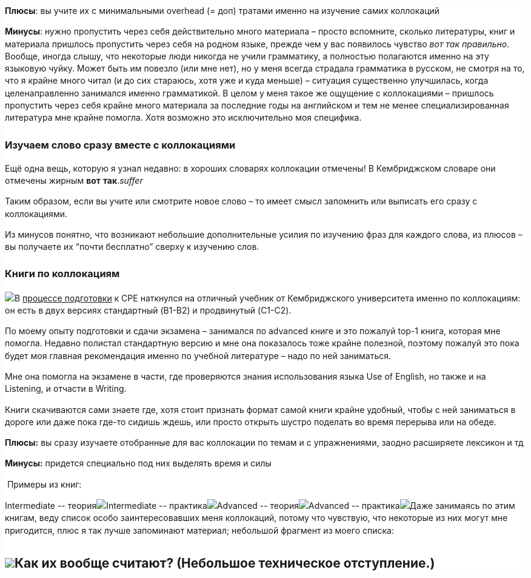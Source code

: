 **Плюсы**: вы учите их с минимальными overhead (= доп) тратами именно на изучение самих коллокаций 

**Минусы**: нужно пропустить через себя действительно много материала – просто вспомните, сколько литературы, книг и материала пришлось пропустить через себя на родном языке, прежде чем у вас появилось чувство *вот так правильно*. Вообще, иногда слышу, что некоторые люди никогда не учили грамматику, а полностью полагаются именно на эту языковую чуйку. Может быть им повезло (или мне нет), но у меня всегда страдала грамматика в русском, не смотря на то, что я крайне много читал (и до сих стараюсь, хотя уже и куда меньше) – ситуация существенно улучшилась, когда целенаправленно занимался именно грамматикой. В целом у меня такое же ощущение с коллокациями – пришлось пропустить через себя крайне много материала за последние годы на английском и тем не менее специализированная литература мне крайне помогла. Хотя возможно это исключительно моя специфика.

### Изучаем слово сразу вместе с коллокациями

Ещё одна вещь, которую я узнал недавно: в хороших словарях коллокации отмечены! В Кембриджском словаре они отмечены жирным **вот** **так**.*suffer*

Таким образом, если вы учите или смотрите новое слово – то имеет смысл запомнить или выписать его сразу с коллокациями.

Из минусов понятно, что возникают небольшие дополнительные усилия по изучению фраз для каждого слова, из плюсов – вы получаете их “почти бесплатно” сверху к изучению слов.

### Книги по коллокациям

![](https://habrastorage.org/getpro/habr/upload_files/383/5ae/bc0/3835aebc0f4c786c778f8c225d27008b.png)В [процессе подготовки](https://habr.com/ru/companies/it-guide/articles/785360/) к CPE наткнулся на отличный учебник от Кембриджского университета именно по коллокациям: он есть в двух версиях стандартный (B1-B2) и продвинутый (C1-C2).

По моему опыту подготовки и сдачи экзамена – занимался по advanced книге и это пожалуй top-1 книга, которая мне помогла. Недавно полистал стандартную версию и мне она показалось тоже крайне полезной, поэтому пожалуй это пока будет моя главная рекомендация именно по учебной литературе – надо по ней заниматься.

Мне она помогла на экзамене в части, где проверяются знания использования языка Use of English, но также и на Listening, и отчасти в Writing. 

Книги скачиваются сами знаете где, хотя стоит признать формат самой книги крайне удобный, чтобы с ней заниматься в дороге или даже пока где-то сидишь ждешь, или просто открыть шустро поделать во время перерыва или на обеде.

**Плюсы:** вы сразу изучаете отобранные для вас коллокации по темам и с упражнениями, заодно расширяете лексикон и тд

**Минусы:** придется специально под них выделять время и силы

 Примеры из книг:

Intermediate -- теория![](https://habrastorage.org/getpro/habr/upload_files/428/4c4/582/4284c4582d788c09dcc56bfd100e05a6.png)Intermediate -- практика![](https://habrastorage.org/getpro/habr/upload_files/897/c55/35a/897c5535acbaa2cd1cd785850b2f9da5.png)Advanced -- теория![](https://habrastorage.org/getpro/habr/upload_files/b29/a75/225/b29a75225b1902d5519c005f46fe4ce3.png)Advanced -- практика![](https://habrastorage.org/getpro/habr/upload_files/c20/d09/4c9/c20d094c989e0f14e43bf891691f6a97.png)Даже занимаясь по этим книгам, веду список особо заинтересовавших меня коллокаций, потому что чувствую, что некоторые из них могут мне пригодится, плюс я так лучше запоминают материал; небольшой фрагмент из моего списка:

![](https://habrastorage.org/getpro/habr/upload_files/4fe/f74/dd7/4fef74dd70950965153560089e6410f3.png)Как их вообще считают? (Небольшое техническое отступление.)
-----------------------------------------------------------
